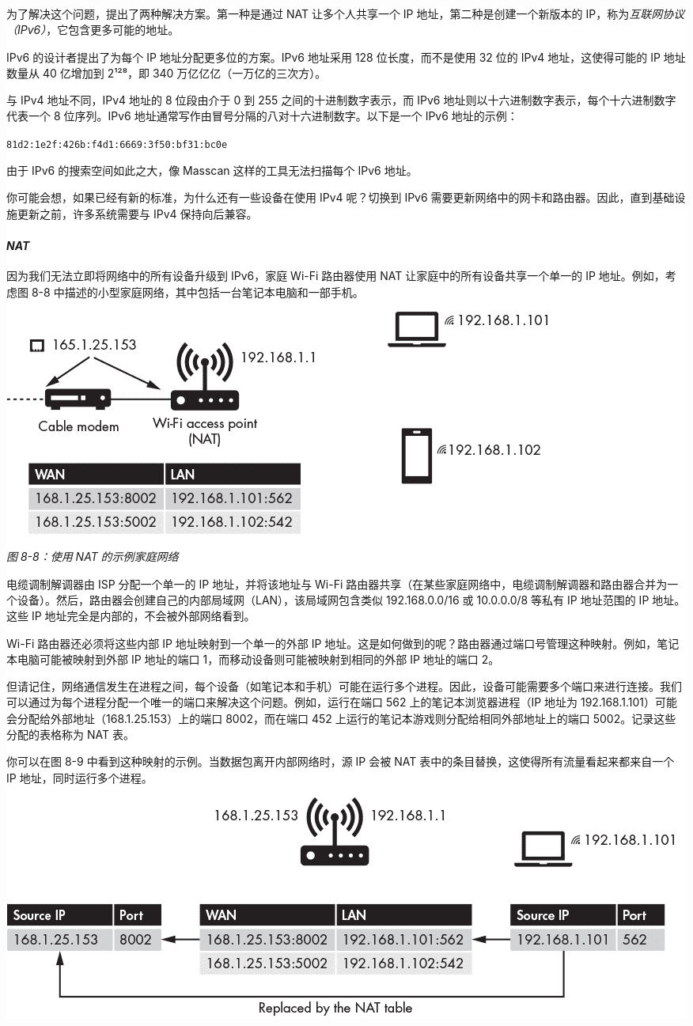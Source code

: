 为了解决这个问题，提出了两种解决方案。第一种是通过 NAT 让多个人共享一个 IP 地址，第二种是创建一个新版本的 IP，称为*互联网协议（IPv6）*，它包含更多可能的地址。

IPv6 的设计者提出了为每个 IP 地址分配更多位的方案。IPv6 地址采用 128 位长度，而不是使用 32 位的 IPv4 地址，这使得可能的 IP 地址数量从 40 亿增加到 2¹²⁸，即 340 万亿亿亿（一万亿的三次方）。

与 IPv4 地址不同，IPv4 地址的 8 位段由介于 0 到 255 之间的十进制数字表示，而 IPv6 地址则以十六进制数字表示，每个十六进制数字代表一个 8 位序列。IPv6 地址通常写作由冒号分隔的八对十六进制数字。以下是一个 IPv6 地址的示例：

```
81d2:1e2f:426b:f4d1:6669:3f50:bf31:bc0e
```

由于 IPv6 的搜索空间如此之大，像 Masscan 这样的工具无法扫描每个 IPv6 地址。

你可能会想，如果已经有新的标准，为什么还有一些设备在使用 IPv4 呢？切换到 IPv6 需要更新网络中的网卡和路由器。因此，直到基础设施更新之前，许多系统需要与 IPv4 保持向后兼容。

#### ***NAT***

因为我们无法立即将网络中的所有设备升级到 IPv6，家庭 Wi-Fi 路由器使用 NAT 让家庭中的所有设备共享一个单一的 IP 地址。例如，考虑图 8-8 中描述的小型家庭网络，其中包括一台笔记本电脑和一部手机。

![image](img/ch08fig08.jpg)

*图 8-8：使用 NAT 的示例家庭网络*

电缆调制解调器由 ISP 分配一个单一的 IP 地址，并将该地址与 Wi-Fi 路由器共享（在某些家庭网络中，电缆调制解调器和路由器合并为一个设备）。然后，路由器会创建自己的内部局域网（LAN），该局域网包含类似 192.168.0.0/16 或 10.0.0.0/8 等私有 IP 地址范围的 IP 地址。这些 IP 地址完全是内部的，不会被外部网络看到。

Wi-Fi 路由器还必须将这些内部 IP 地址映射到一个单一的外部 IP 地址。这是如何做到的呢？路由器通过端口号管理这种映射。例如，笔记本电脑可能被映射到外部 IP 地址的端口 1，而移动设备则可能被映射到相同的外部 IP 地址的端口 2。

但请记住，网络通信发生在进程之间，每个设备（如笔记本和手机）可能在运行多个进程。因此，设备可能需要多个端口来进行连接。我们可以通过为每个进程分配一个唯一的端口来解决这个问题。例如，运行在端口 562 上的笔记本浏览器进程（IP 地址为 192.168.1.101）可能会分配给外部地址（168.1.25.153）上的端口 8002，而在端口 452 上运行的笔记本游戏则分配给相同外部地址上的端口 5002。记录这些分配的表格称为 NAT 表。

你可以在图 8-9 中看到这种映射的示例。当数据包离开内部网络时，源 IP 会被 NAT 表中的条目替换，这使得所有流量看起来都来自一个 IP 地址，同时运行多个进程。

![image](img/ch08fig09.jpg)
